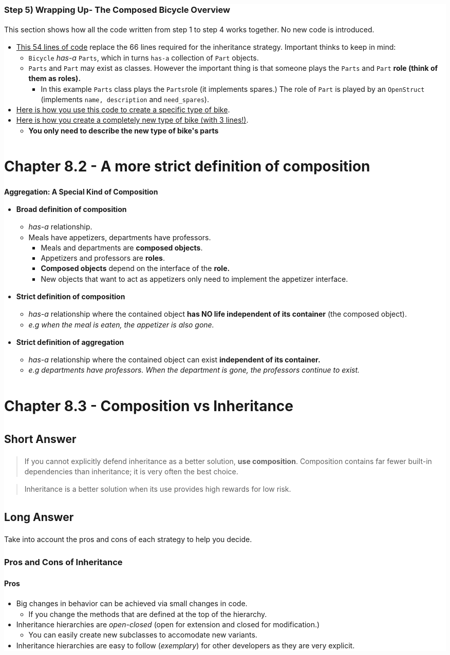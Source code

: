 ### Step 5) Wrapping Up- The Composed Bicycle Overview
This section shows how all the code written from step 1 to step 4 works together. No new code is introduced.

+ [This 54 lines of code](code_examples/chapter_8.rb#L423-L476) replace the 66 lines required for the inheritance strategy.  Important thinks to keep in mind:
    * `Bicycle` _has-a_ `Parts`, which in turns `has-a` collection of `Part` objects.
    * `Parts` and `Part` may exist as classes. However the important thing is that someone plays the `Parts` and `Part` __role (think of them as roles).__
        - In this example `Parts` class plays the `Parts`role (it implements spares.) The role of `Part` is played by an `OpenStruct`(implements `name, description` and `need_spares`).
+ [Here is how you use this code to create a specific type of bike](code_examples/chapter_8.rb#L479-L494).
+ [Here is how you create a completely new type of bike (with 3 lines!)](code_examples/chapter_8.rb#L496-L519).
    * __You only need to describe the new type of bike's parts__

# Chapter 8.2 - A more strict definition of composition
__Aggregation: A Special Kind of Composition__

+ __Broad definition of composition__
    * _has-a_ relationship.
    * Meals have appetizers, departments have professors.
        - Meals and departments are __composed objects__.
        - Appetizers and professors are __roles__.
        - __Composed objects__ depend on the interface of the __role.__
        - New objects that want to act as appetizers only need to implement the appetizer interface.
        
+ __Strict definition of composition__
    * _has-a_ relationship where the contained object __has NO life independent of its container__ (the composed object).
    * _e.g when the meal is eaten, the appetizer is also gone._
    
+ __Strict definition of aggregation__
    * _has-a_ relationship where the contained object can exist __independent of its container.__
    * _e.g departments have professors.  When the department is gone, the professors continue to exist._

# Chapter 8.3 - Composition vs Inheritance
## Short Answer
>If you cannot explicitly defend inheritance as a better solution, __use composition__. Composition contains far fewer built-in dependencies than inheritance; it is very often the best choice.

>Inheritance is a better solution when its use provides high rewards for low risk.

## Long Answer
Take into account the pros and cons of each strategy to help you decide.
### Pros and Cons of Inheritance
#### Pros
+ Big changes in behavior can be achieved via small changes in code.
    * If you change the methods that are defined at the top of the hierarchy.
+ Inheritance hierarchies are _open-closed_ (open for extension and closed for modification.)
    * You can easily create new subclasses to accomodate new variants.
+ Inheritance hierarchies are easy to follow (_exemplary_) for other developers as they are very explicit.
